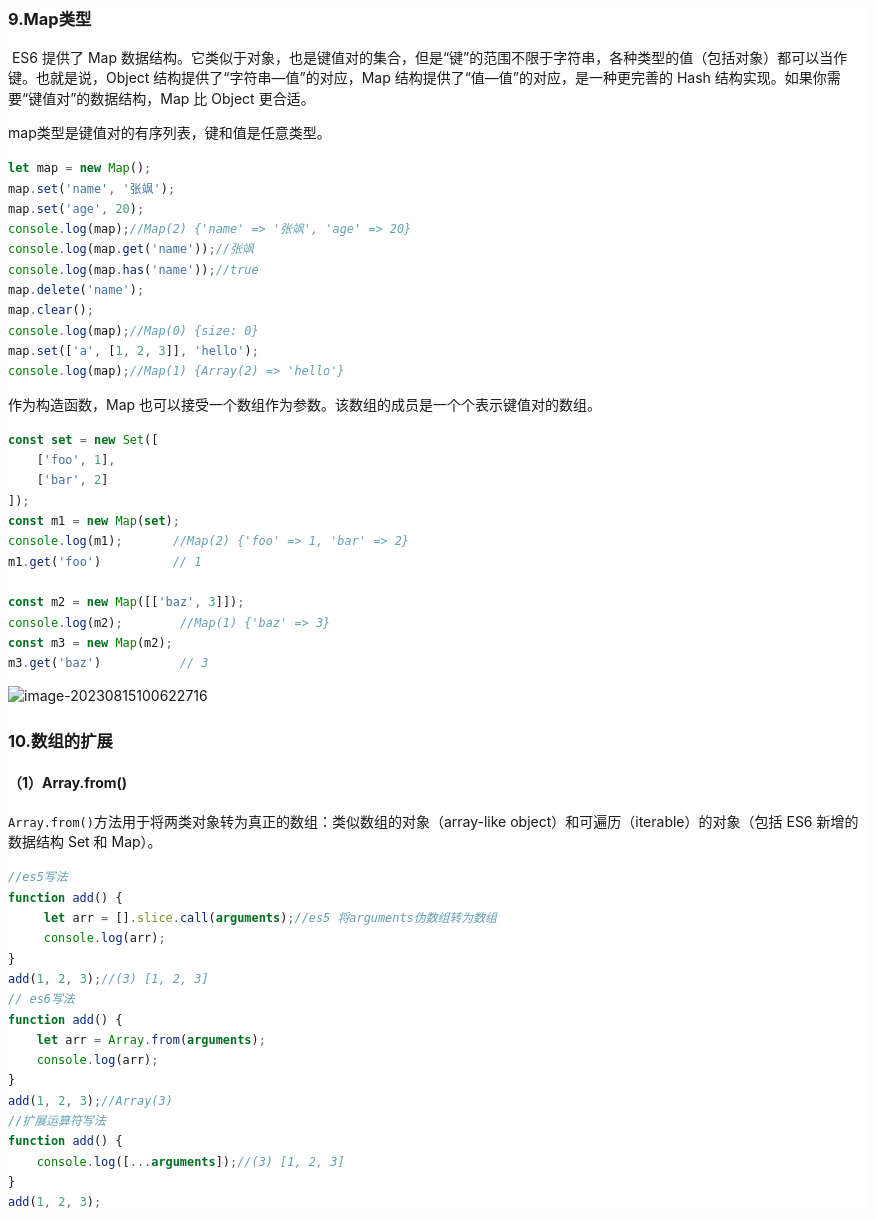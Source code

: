 ### 9.Map类型

​        ES6 提供了 Map 数据结构。它类似于对象，也是键值对的集合，但是“键”的范围不限于字符串，各种类型的值（包括对象）都可以当作键。也就是说，Object 结构提供了“字符串—值”的对应，Map 结构提供了“值—值”的对应，是一种更完善的 Hash 结构实现。如果你需要“键值对”的数据结构，Map 比 Object 更合适。

map类型是键值对的有序列表，键和值是任意类型。

```javascript
let map = new Map();
map.set('name', '张飒');
map.set('age', 20);
console.log(map);//Map(2) {'name' => '张飒', 'age' => 20}
console.log(map.get('name'));//张飒
console.log(map.has('name'));//true
map.delete('name');
map.clear();
console.log(map);//Map(0) {size: 0}
map.set(['a', [1, 2, 3]], 'hello');
console.log(map);//Map(1) {Array(2) => 'hello'}
```

作为构造函数，Map 也可以接受一个数组作为参数。该数组的成员是一个个表示键值对的数组。

```javascript
const set = new Set([
    ['foo', 1],
    ['bar', 2]
]);
const m1 = new Map(set);
console.log(m1);       //Map(2) {'foo' => 1, 'bar' => 2}
m1.get('foo')          // 1
 
const m2 = new Map([['baz', 3]]);
console.log(m2);        //Map(1) {'baz' => 3}
const m3 = new Map(m2);
m3.get('baz')           // 3
```

![image-20230815100622716](C:\Users\PNTL\AppData\Roaming\Typora\typora-user-images\image-20230815100622716.png)

### 10.数组的扩展

#### （1）Array.from()

`Array.from()`方法用于将两类对象转为真正的数组：类似数组的对象（array-like object）和可遍历（iterable）的对象（包括 ES6 新增的数据结构 Set 和 Map）。

```javascript
//es5写法
function add() {
     let arr = [].slice.call(arguments);//es5 将arguments伪数组转为数组
     console.log(arr);
}
add(1, 2, 3);//(3) [1, 2, 3]
// es6写法
function add() {
    let arr = Array.from(arguments);
    console.log(arr);
}
add(1, 2, 3);//Array(3)
//扩展运算符写法
function add() {
    console.log([...arguments]);//(3) [1, 2, 3]
}
add(1, 2, 3);

```